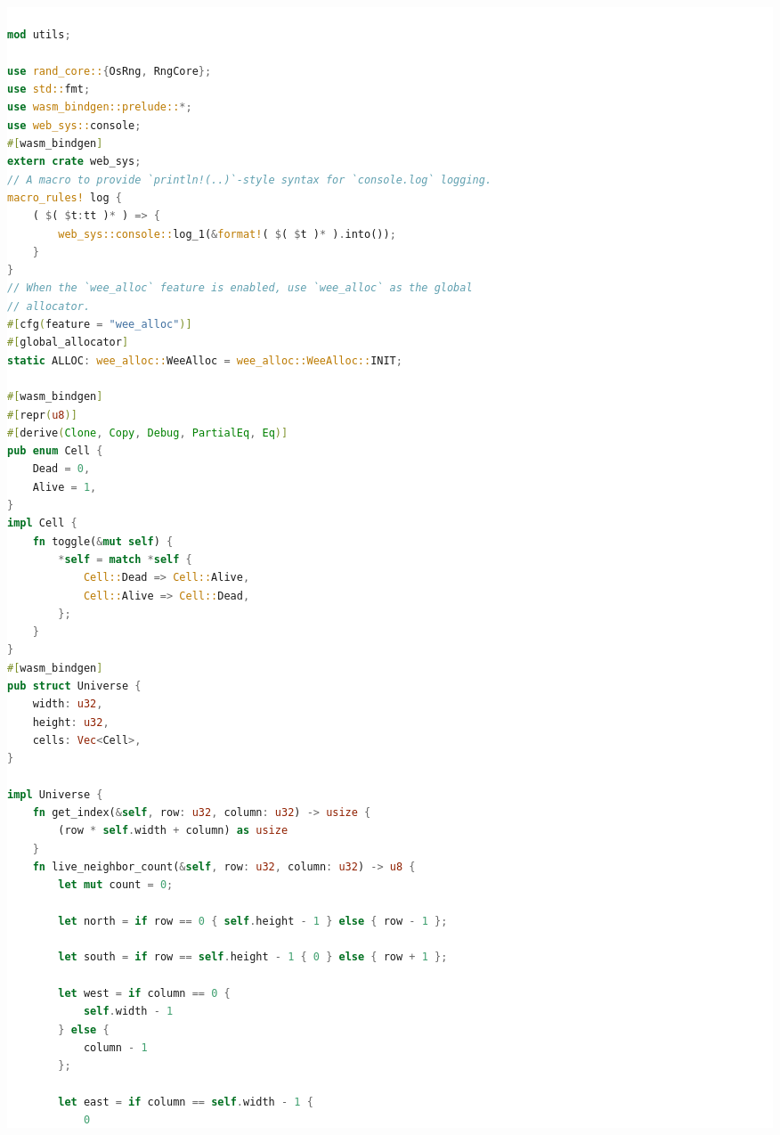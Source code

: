 
```Rust

mod utils;

use rand_core::{OsRng, RngCore};
use std::fmt;
use wasm_bindgen::prelude::*;
use web_sys::console;
#[wasm_bindgen]
extern crate web_sys;
// A macro to provide `println!(..)`-style syntax for `console.log` logging.
macro_rules! log {
    ( $( $t:tt )* ) => {
        web_sys::console::log_1(&format!( $( $t )* ).into());
    }
}
// When the `wee_alloc` feature is enabled, use `wee_alloc` as the global
// allocator.
#[cfg(feature = "wee_alloc")]
#[global_allocator]
static ALLOC: wee_alloc::WeeAlloc = wee_alloc::WeeAlloc::INIT;

#[wasm_bindgen]
#[repr(u8)]
#[derive(Clone, Copy, Debug, PartialEq, Eq)]
pub enum Cell {
    Dead = 0,
    Alive = 1,
}
impl Cell {
    fn toggle(&mut self) {
        *self = match *self {
            Cell::Dead => Cell::Alive,
            Cell::Alive => Cell::Dead,
        };
    }
}
#[wasm_bindgen]
pub struct Universe {
    width: u32,
    height: u32,
    cells: Vec<Cell>,
}

impl Universe {
    fn get_index(&self, row: u32, column: u32) -> usize {
        (row * self.width + column) as usize
    }
    fn live_neighbor_count(&self, row: u32, column: u32) -> u8 {
        let mut count = 0;

        let north = if row == 0 { self.height - 1 } else { row - 1 };

        let south = if row == self.height - 1 { 0 } else { row + 1 };

        let west = if column == 0 {
            self.width - 1
        } else {
            column - 1
        };

        let east = if column == self.width - 1 {
            0
```